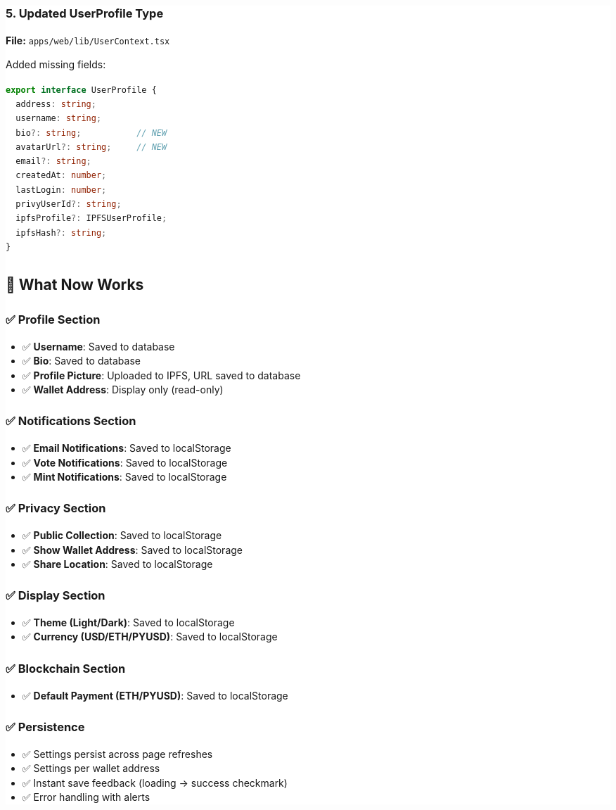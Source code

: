 ### 5. **Updated UserProfile Type**
**File:** `apps/web/lib/UserContext.tsx`

Added missing fields:
```typescript
export interface UserProfile {
  address: string;
  username: string;
  bio?: string;           // NEW
  avatarUrl?: string;     // NEW
  email?: string;
  createdAt: number;
  lastLogin: number;
  privyUserId?: string;
  ipfsProfile?: IPFSUserProfile;
  ipfsHash?: string;
}
```

## 🎯 What Now Works

### ✅ Profile Section
- ✅ **Username**: Saved to database
- ✅ **Bio**: Saved to database
- ✅ **Profile Picture**: Uploaded to IPFS, URL saved to database
- ✅ **Wallet Address**: Display only (read-only)

### ✅ Notifications Section
- ✅ **Email Notifications**: Saved to localStorage
- ✅ **Vote Notifications**: Saved to localStorage
- ✅ **Mint Notifications**: Saved to localStorage

### ✅ Privacy Section
- ✅ **Public Collection**: Saved to localStorage
- ✅ **Show Wallet Address**: Saved to localStorage
- ✅ **Share Location**: Saved to localStorage

### ✅ Display Section
- ✅ **Theme (Light/Dark)**: Saved to localStorage
- ✅ **Currency (USD/ETH/PYUSD)**: Saved to localStorage

### ✅ Blockchain Section
- ✅ **Default Payment (ETH/PYUSD)**: Saved to localStorage

### ✅ Persistence
- ✅ Settings persist across page refreshes
- ✅ Settings per wallet address
- ✅ Instant save feedback (loading → success checkmark)
- ✅ Error handling with alerts
